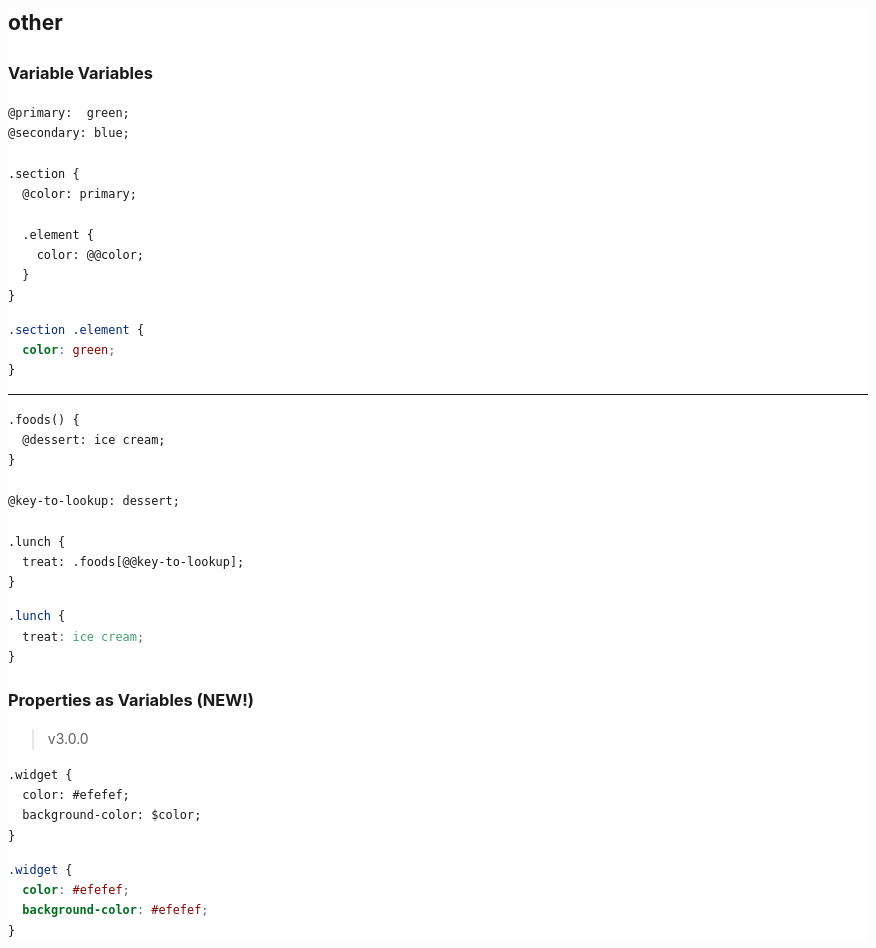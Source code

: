 ## other

### Variable Variables

```less
@primary:  green;
@secondary: blue;

.section {
  @color: primary;

  .element {
    color: @@color;
  }
}
```

```css
.section .element {
  color: green;
}
```

---

```less
.foods() {
  @dessert: ice cream;
}

@key-to-lookup: dessert;

.lunch {
  treat: .foods[@@key-to-lookup];
}
```

```css
.lunch {
  treat: ice cream;
}
```

### Properties as Variables (NEW!)

> v3.0.0

```less
.widget {
  color: #efefef;
  background-color: $color;
}
```

```css
.widget {
  color: #efefef;
  background-color: #efefef;
}
```
